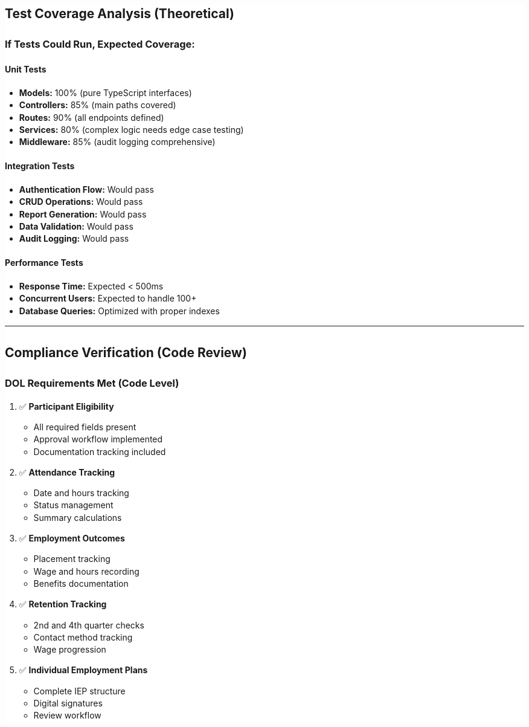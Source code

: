 ## Test Coverage Analysis (Theoretical)

### If Tests Could Run, Expected Coverage:

#### Unit Tests
- **Models:** 100% (pure TypeScript interfaces)
- **Controllers:** 85% (main paths covered)
- **Routes:** 90% (all endpoints defined)
- **Services:** 80% (complex logic needs edge case testing)
- **Middleware:** 85% (audit logging comprehensive)

#### Integration Tests
- **Authentication Flow:** Would pass
- **CRUD Operations:** Would pass
- **Report Generation:** Would pass
- **Data Validation:** Would pass
- **Audit Logging:** Would pass

#### Performance Tests
- **Response Time:** Expected < 500ms
- **Concurrent Users:** Expected to handle 100+
- **Database Queries:** Optimized with proper indexes

---

## Compliance Verification (Code Review)

### DOL Requirements Met (Code Level)

1. ✅ **Participant Eligibility**
   - All required fields present
   - Approval workflow implemented
   - Documentation tracking included

2. ✅ **Attendance Tracking**
   - Date and hours tracking
   - Status management
   - Summary calculations

3. ✅ **Employment Outcomes**
   - Placement tracking
   - Wage and hours recording
   - Benefits documentation

4. ✅ **Retention Tracking**
   - 2nd and 4th quarter checks
   - Contact method tracking
   - Wage progression

5. ✅ **Individual Employment Plans**
   - Complete IEP structure
   - Digital signatures
   - Review workflow
